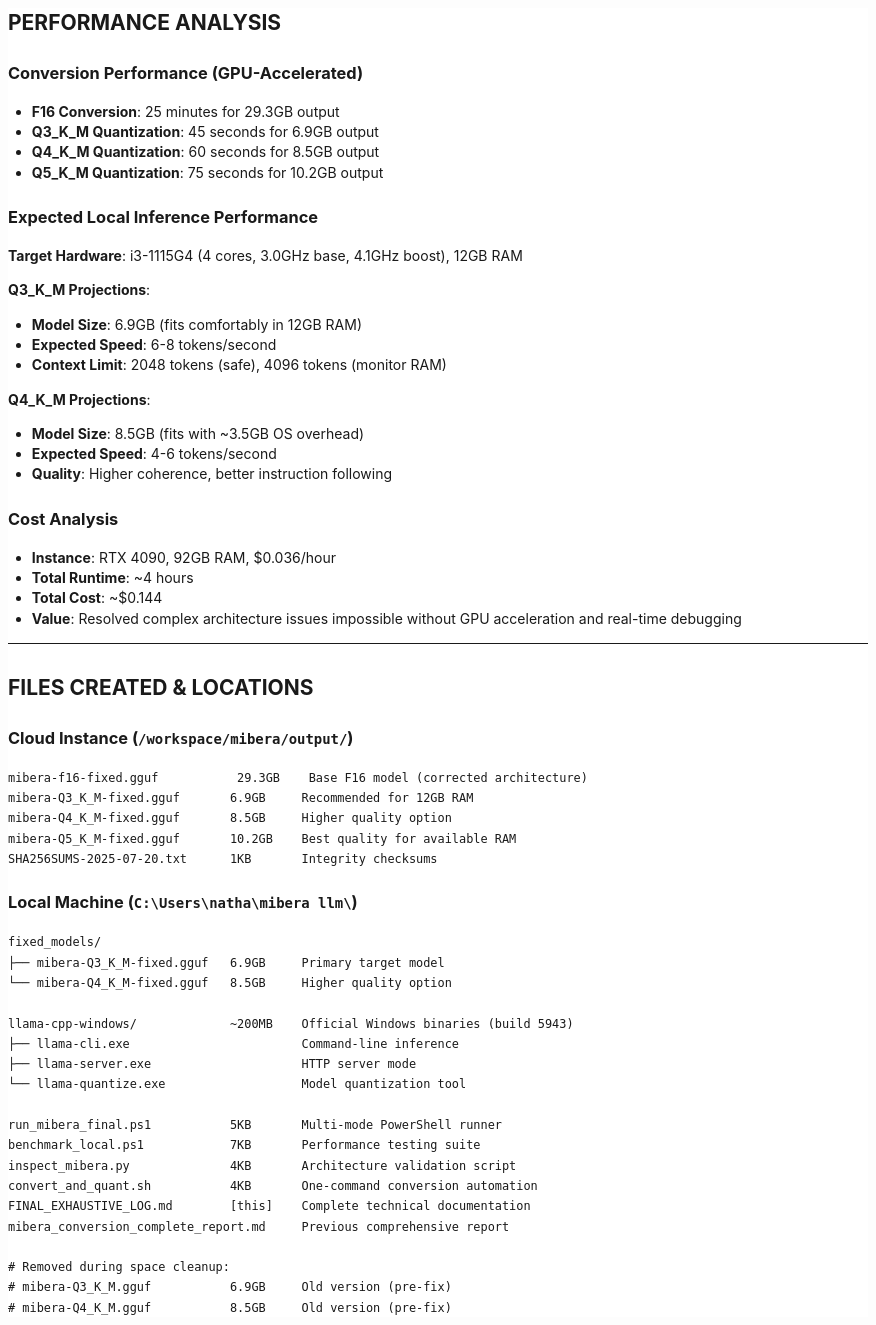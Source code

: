 
## PERFORMANCE ANALYSIS

### Conversion Performance (GPU-Accelerated)
- **F16 Conversion**: 25 minutes for 29.3GB output
- **Q3_K_M Quantization**: 45 seconds for 6.9GB output  
- **Q4_K_M Quantization**: 60 seconds for 8.5GB output
- **Q5_K_M Quantization**: 75 seconds for 10.2GB output

### Expected Local Inference Performance
**Target Hardware**: i3-1115G4 (4 cores, 3.0GHz base, 4.1GHz boost), 12GB RAM

**Q3_K_M Projections**:
- **Model Size**: 6.9GB (fits comfortably in 12GB RAM)
- **Expected Speed**: 6-8 tokens/second
- **Context Limit**: 2048 tokens (safe), 4096 tokens (monitor RAM)

**Q4_K_M Projections**:
- **Model Size**: 8.5GB (fits with ~3.5GB OS overhead)
- **Expected Speed**: 4-6 tokens/second  
- **Quality**: Higher coherence, better instruction following

### Cost Analysis
- **Instance**: RTX 4090, 92GB RAM, $0.036/hour
- **Total Runtime**: ~4 hours
- **Total Cost**: ~$0.144
- **Value**: Resolved complex architecture issues impossible without GPU acceleration and real-time debugging

---

## FILES CREATED & LOCATIONS

### Cloud Instance (`/workspace/mibera/output/`)
```
mibera-f16-fixed.gguf           29.3GB    Base F16 model (corrected architecture)
mibera-Q3_K_M-fixed.gguf       6.9GB     Recommended for 12GB RAM
mibera-Q4_K_M-fixed.gguf       8.5GB     Higher quality option  
mibera-Q5_K_M-fixed.gguf       10.2GB    Best quality for available RAM
SHA256SUMS-2025-07-20.txt      1KB       Integrity checksums
```

### Local Machine (`C:\Users\natha\mibera llm\`)
```
fixed_models/
├── mibera-Q3_K_M-fixed.gguf   6.9GB     Primary target model
└── mibera-Q4_K_M-fixed.gguf   8.5GB     Higher quality option

llama-cpp-windows/             ~200MB    Official Windows binaries (build 5943)
├── llama-cli.exe                        Command-line inference
├── llama-server.exe                     HTTP server mode
└── llama-quantize.exe                   Model quantization tool

run_mibera_final.ps1           5KB       Multi-mode PowerShell runner
benchmark_local.ps1            7KB       Performance testing suite
inspect_mibera.py              4KB       Architecture validation script
convert_and_quant.sh           4KB       One-command conversion automation
FINAL_EXHAUSTIVE_LOG.md        [this]    Complete technical documentation
mibera_conversion_complete_report.md     Previous comprehensive report

# Removed during space cleanup:
# mibera-Q3_K_M.gguf           6.9GB     Old version (pre-fix)
# mibera-Q4_K_M.gguf           8.5GB     Old version (pre-fix)  
```